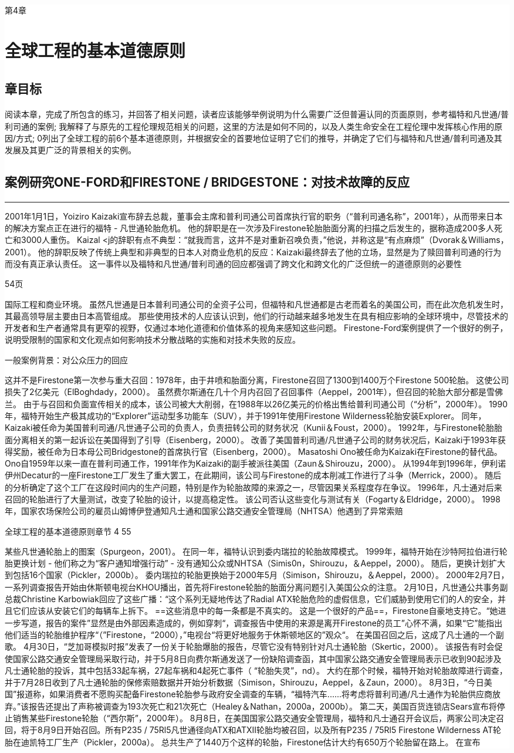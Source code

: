 第4章

# 全球工程的基本道德原则

## 章目标

阅读本章，完成了所包含的练习，并回答了相关问题，读者应该能够举例说明为什么需要广泛但普遍认同的页面原则，参考福特和凡世通/普利司通的案例; 我解释了与原先的工程伦理规范相关的问题，这里的方法是如何不同的，以及人类生命安全在工程伦理中发挥核心作用的原因/方式; 0列出了全球工程的前6个基本道德原则，并根据安全的首要地位证明了它们的推导，并确定了它们与福特和凡世通/普利司通及其发展及其更广泛的背景相关的实例。

## 案例研究ONE-FORD和FlRESTONE / BRIDGESTONE：对技术故障的反应

------

2001年1月1日，Yoiziro Kaizaki宣布辞去总裁，董事会主席和普利司通公司首席执行官的职务（“普利司通名称”，2001年），从而带来日本的解决方案点正在进行的福特 - 凡世通轮胎危机。 他的辞职是在一次涉及Firestone轮胎胎面分离的扫描之后发生的，据称造成200多人死亡和3000人重伤。 Kaizal <j的辞职有点不典型：“就我而言，这并不是对重新召唤负责，”他说，并称这是“有点麻烦”（Dvorak＆Williams，2001）。 他的辞职反映了传统上典型和非典型的日本人对商业危机的反应：Kaizaki最终辞去了他的立场，显然是为了赎回普利司通的行为而没有真正承认责任。 这一事件以及福特和凡世通/普利司通的回应都强调了跨文化和跨文化的广泛但统一的道德原则的必要性



54页

国际工程和商业环境。 虽然凡世通是日本普利司通公司的全资子公司，但福特和凡世通都是古老而着名的美国公司，而在此次危机发生时，其最高领导层主要由日本高管组成。 那些使用技术的人应该认识到，他们的行动越来越多地发生在具有相应影响的全球环境中，尽管技术的开发者和生产者通常具有更窄的视野，仅通过本地化道德和价值体系的视角来感知这些问题。 Firestone-Ford案例提供了一个很好的例子，说明受限制的国家和文化观点如何影响技术分散战略的实施和对技术失败的反应。

一般案例背景：对公众压力的回应

这并不是Firestone第一次参与重大召回：1978年，由于井喷和胎面分离，Firestone召回了1300到1400万个Firestone 500轮胎。 这使公司损失了2亿美元（ElBoghdady，2000）。 虽然费尔斯通在几十个月内召回了召回事件（Aeppel，2001年），但召回的轮胎大部分都是雪佛兰。 由于与召回和负面宣传相关的成本，该公司被大大削弱，在1988年以26亿美元的价格出售给普利司通公司（“分析”，2000年）。 1990年，福特开始生产极其成功的“Explorer”运动型多功能车（SUV），并于1991年使用Firestone Wilderness轮胎安装Explorer。 同年，Kaizaki被任命为美国普利司通/凡世通子公司的负责人，负责扭转公司的财务状况（Kunii＆Foust，2000）。 1992年，与Firestone轮胎胎面分离相关的第一起诉讼在美国得到了引导（Eisenberg，2000）。 改善了美国普利司通/凡世通子公司的财务状况后，Kaizaki于1993年获得奖励，被任命为日本母公司Bridgestone的首席执行官（Eisenberg，2000）。 Masatoshi Ono被任命为Kaizaki在Firestone的替代品。 Ono自1959年以来一直在普利司通工作，1991年作为Kaizaki的副手被派往美国（Zaun＆Shirouzu，2000）。 从1994年到1996年，伊利诺伊州Decatur的一座Firestone工厂发生了重大罢工，在此期间，该公司与Firestone的成本削减工作进行了斗争（Merrick，2000）。 随后的分析确定了这个工厂在这段时间内的生产问题，特别是作为轮胎故障的来源之一，尽管因果关系程度存在争议。 1996年，凡士通对后来召回的轮胎进行了大量测试，改变了轮胎的设计，以提高稳定性。 该公司否认这些变化与测试有关（Fogarty＆Eldridge，2000）。 1998年，国家农场保险公司的雇员山姆博伊登通知凡士通和国家公路交通安全管理局（NHTSA）他遇到了异常索赔

全球工程的基本道德原则章节 4 55

某些凡世通轮胎上的图案（Spurgeon，2001）。 在同一年，福特认识到委内瑞拉的轮胎故障模式。 1999年，福特开始在沙特阿拉伯进行轮胎更换计划 - 他们称之为“客户通知增强行动” - 没有通知公众或NHTSA（Simis0n，Shirouzu，＆Aeppel，2000）。 随后，更换计划扩大到包括16个国家（Pickler，2000b）。 委内瑞拉的轮胎更换始于2000年5月（Simison，Shirouzu，＆Aeppel，2000）。 2000年2月7日，一系列调查报告开始由休斯顿电视台KHOU播出，首先将Firestone轮胎的胎面分离问题引入美国公众的注意。 2月10日，凡世通公共事务副总裁Christine Karbowiak回应了这些广播：“这个系列无疑地传达了Radial ATX轮胎危险的虚假信息，它们威胁到使用它们的人的安全，并且它们应该从安装它们的每辆车上拆下。 ==这些消息中的每一条都是不真实的。 这是一个很好的产品==，Firestone自豪地支持它。“她进一步写道，报告的案件”显然是由外部因素造成的，例如穿刺“，调查报告中使用的来源是离开Firestone的员工”心怀不满，如果“它”能指出他们适当的轮胎维护程序“（”Firestone，“2000），”电视台“将更好地服务于休斯顿地区的”观众“。 在美国召回之后，这成了凡士通的一个副歌。 4月30日，“芝加哥模拟时报”发表了一份关于轮胎爆胎的报告，尽管它没有特别针对凡士通轮胎（Skertic，2000）。 该报告有时会促使国家公路交通安全管理局采取行动，并于5月8日向费尔斯通发送了一份缺陷调查函，其中国家公路交通安全管理局表示已收到90起涉及凡士通轮胎的投诉，其中包括33起车祸，27起车祸和4起死亡事件（ “轮胎失灵”，nd）。 大约在那个时候，福特开始对轮胎故障进行调查，并于7月28日收到了凡士通轮胎的保修索赔数据并开始分析数据（Simison，Shirouzu，Aeppel，＆Zaun，2000）。 8月3日，“今日美国”报道称，如果消费者不愿购买配备Firestone轮胎参与政府安全调查的车辆，“福特汽车......将考虑将普利司通/凡士通作为轮胎供应商放弃。”该报告还提出了声称被调查为193次死亡和21次死亡（Healey＆Nathan，2000a，2000b）。 第二天，美国百货连锁店Sears宣布将停止销售某些Firestone轮胎（“西尔斯”，2000年）。 8月8日，在美国国家公路交通安全管理局，福特和凡士通召开会议后，两家公司决定召回，将于8月9日开始召回。所有P235 / 75Rl5凡世通径向ATX和ATXII轮胎均被召回，以及所有P235 / 75Rl5 Firestone Wilderness AT轮胎在迪凯特工厂生产（Pickler，2000a）。 总共生产了1440万个这样的轮胎，Firestone估计大约有650万个轮胎留在路上。 在宣布
